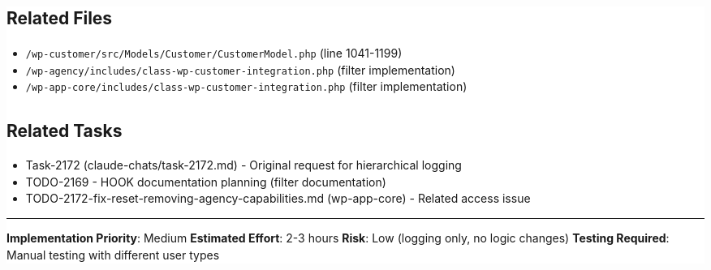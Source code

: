## Related Files

- `/wp-customer/src/Models/Customer/CustomerModel.php` (line 1041-1199)
- `/wp-agency/includes/class-wp-customer-integration.php` (filter implementation)
- `/wp-app-core/includes/class-wp-customer-integration.php` (filter implementation)

## Related Tasks

- Task-2172 (claude-chats/task-2172.md) - Original request for hierarchical logging
- TODO-2169 - HOOK documentation planning (filter documentation)
- TODO-2172-fix-reset-removing-agency-capabilities.md (wp-app-core) - Related access issue

---

**Implementation Priority**: Medium
**Estimated Effort**: 2-3 hours
**Risk**: Low (logging only, no logic changes)
**Testing Required**: Manual testing with different user types
